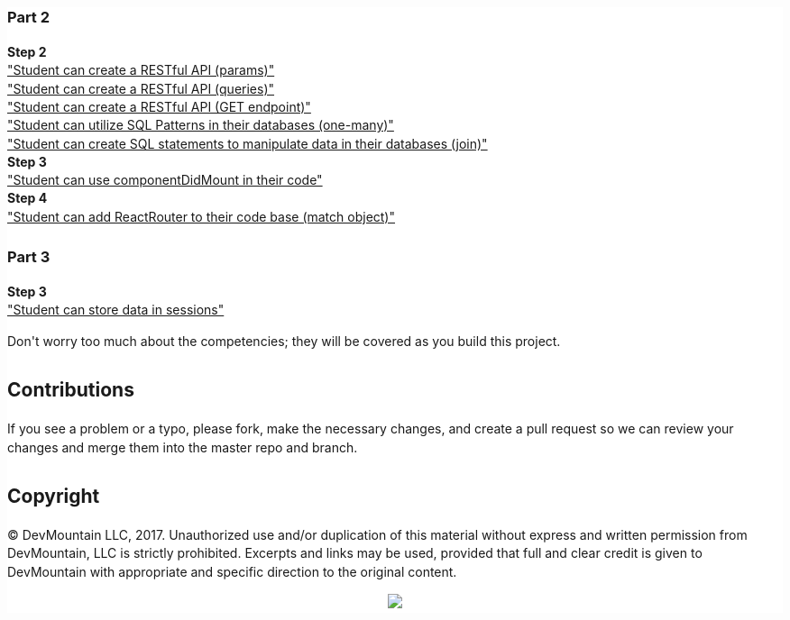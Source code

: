 ### Part 2
<strong>Step 2</strong> </br>
["Student can create a RESTful API (params)"](https://github.com/DevMountain/simulation-3/blob/master/README.md#step-2-1) </br>
["Student can create a RESTful API (queries)"](https://github.com/DevMountain/simulation-3/blob/master/README.md#step-2-1) </br>
["Student can create a RESTful API (GET endpoint)"](https://github.com/DevMountain/simulation-3/blob/master/README.md#step-2-1) </br>
["Student can utilize SQL Patterns in their databases (one-many)"](https://github.com/DevMountain/simulation-3/blob/master/README.md#step-2-1) </br>
["Student can create SQL statements to manipulate data in their databases (join)"](https://github.com/DevMountain/simulation-3/blob/master/README.md#step-2-1) </br>
<strong>Step 3</strong> </br>
["Student can use componentDidMount in their code"](https://github.com/DevMountain/simulation-3/blob/master/README.md#step-3-1) </br>
<strong>Step 4</strong> </br>
["Student can add ReactRouter to their code base (match object)"](https://github.com/DevMountain/simulation-3/blob/master/README.md#step-4-1) </br>

### Part 3
<strong>Step 3</strong> </br>
["Student can store data in sessions"](https://github.com/DevMountain/simulation-3/blob/master/README.md#step-3-2) </br>

Don't worry too much about the competencies; they will be covered as you build this project. 

## Contributions

If you see a problem or a typo, please fork, make the necessary changes, and create a pull request so we can review your changes and merge them into the master repo and branch.

## Copyright

© DevMountain LLC, 2017. Unauthorized use and/or duplication of this material without express and written permission from DevMountain, LLC is strictly prohibited. Excerpts and links may be used, provided that full and clear credit is given to DevMountain with appropriate and specific direction to the original content.

<p align="center">
<img src="https://s3.amazonaws.com/devmountain/readme-logo.png" width="250">
</p>
